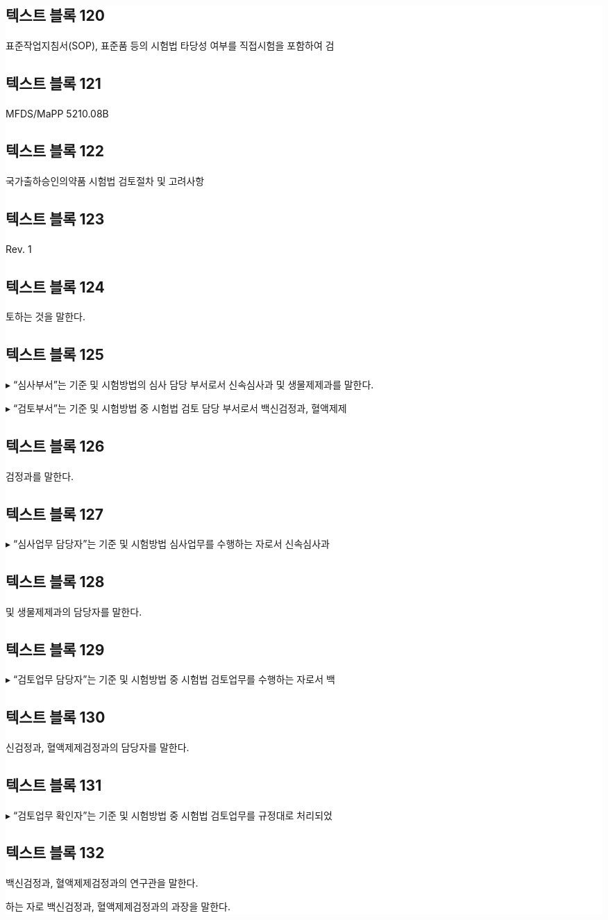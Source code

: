## 텍스트 블록 120
표준작업지침서(SOP), 표준품 등의 시험법 타당성 여부를 직접시험을 포함하여 검

## 텍스트 블록 121
MFDS/MaPP 5210.08B

## 텍스트 블록 122
국가출하승인의약품 시험법 검토절차 및 고려사항

## 텍스트 블록 123
Rev. 1

## 텍스트 블록 124
토하는 것을 말한다.

## 텍스트 블록 125
▸ “심사부서”는 기준 및 시험방법의 심사 담당 부서로서 신속심사과 및 생물제제과를 말한다.

▸ “검토부서”는 기준 및 시험방법 중 시험법 검토 담당 부서로서 백신검정과, 혈액제제

## 텍스트 블록 126
검정과를 말한다.

## 텍스트 블록 127
▸ “심사업무 담당자”는 기준 및 시험방법 심사업무를 수행하는 자로서 신속심사과

## 텍스트 블록 128
및 생물제제과의 담당자를 말한다.

## 텍스트 블록 129
▸ “검토업무 담당자”는 기준 및 시험방법 중 시험법 검토업무를 수행하는 자로서 백

## 텍스트 블록 130
신검정과, 혈액제제검정과의 담당자를 말한다.

## 텍스트 블록 131
▸ “검토업무 확인자”는 기준 및 시험방법 중 시험법 검토업무를 규정대로 처리되었

## 텍스트 블록 132
백신검정과, 혈액제제검정과의 연구관을 말한다.

하는 자로 백신검정과, 혈액제제검정과의 과장을 말한다.
